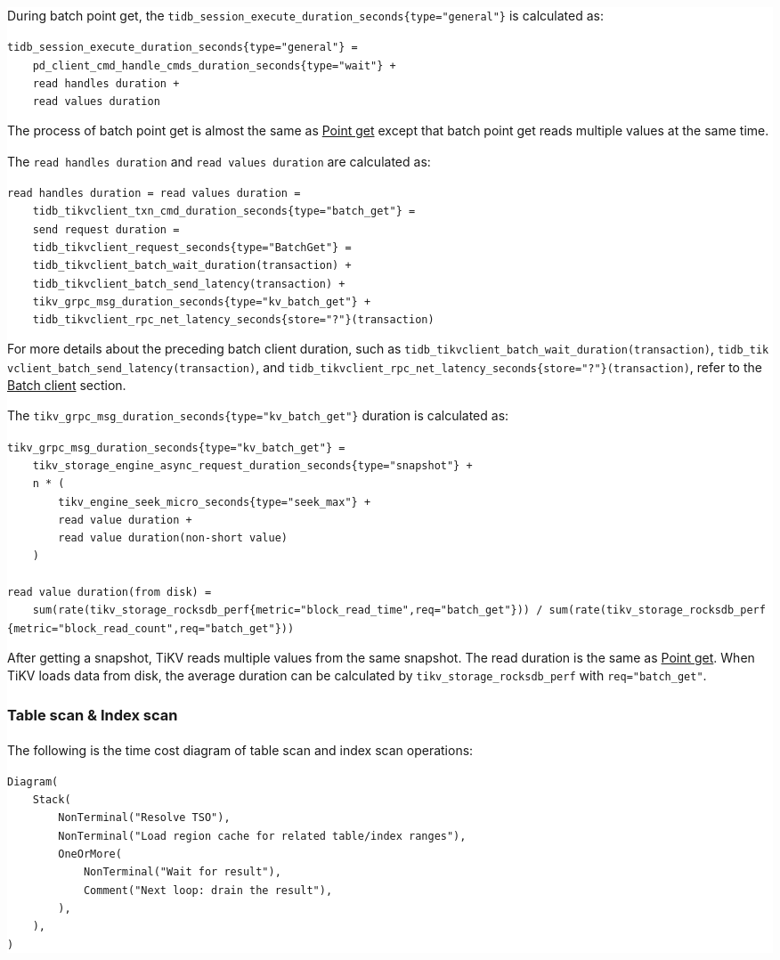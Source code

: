 During batch point get, the `tidb_session_execute_duration_seconds{type="general"}` is calculated as:

```text
tidb_session_execute_duration_seconds{type="general"} =
    pd_client_cmd_handle_cmds_duration_seconds{type="wait"} +
    read handles duration +
    read values duration
```

The process of batch point get is almost the same as [Point get](#point-get) except that batch point get reads multiple values at the same time.

The `read handles duration` and `read values duration` are calculated as:

```text
read handles duration = read values duration =
    tidb_tikvclient_txn_cmd_duration_seconds{type="batch_get"} =
    send request duration =
    tidb_tikvclient_request_seconds{type="BatchGet"} =
    tidb_tikvclient_batch_wait_duration(transaction) +
    tidb_tikvclient_batch_send_latency(transaction) +
    tikv_grpc_msg_duration_seconds{type="kv_batch_get"} +
    tidb_tikvclient_rpc_net_latency_seconds{store="?"}(transaction)
```

For more details about the preceding batch client duration, such as `tidb_tikvclient_batch_wait_duration(transaction)`, `tidb_tikvclient_batch_send_latency(transaction)`, and `tidb_tikvclient_rpc_net_latency_seconds{store="?"}(transaction)`, refer to the [Batch client](#batch-client) section.

The `tikv_grpc_msg_duration_seconds{type="kv_batch_get"}` duration is calculated as:

```text
tikv_grpc_msg_duration_seconds{type="kv_batch_get"} =
    tikv_storage_engine_async_request_duration_seconds{type="snapshot"} +
    n * (
        tikv_engine_seek_micro_seconds{type="seek_max"} +
        read value duration +
        read value duration(non-short value)
    )

read value duration(from disk) =
    sum(rate(tikv_storage_rocksdb_perf{metric="block_read_time",req="batch_get"})) / sum(rate(tikv_storage_rocksdb_perf{metric="block_read_count",req="batch_get"}))
```

After getting a snapshot, TiKV reads multiple values from the same snapshot. The read duration is the same as [Point get](#point-get). When TiKV loads data from disk, the average duration can be calculated by `tikv_storage_rocksdb_perf` with `req="batch_get"`.

### Table scan & Index scan

The following is the time cost diagram of table scan and index scan operations:

```railroad+diagram
Diagram(
    Stack(
        NonTerminal("Resolve TSO"),
        NonTerminal("Load region cache for related table/index ranges"),
        OneOrMore(
            NonTerminal("Wait for result"),
            Comment("Next loop: drain the result"),
        ),
    ),
)
```
